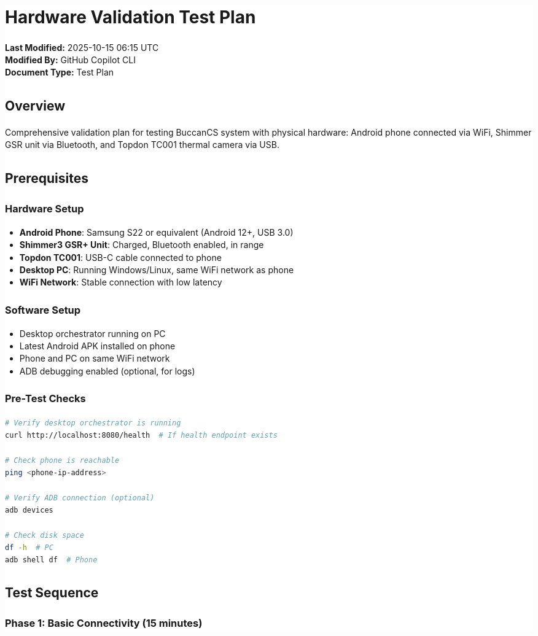 # Hardware Validation Test Plan

**Last Modified:** 2025-10-15 06:15 UTC  
**Modified By:** GitHub Copilot CLI  
**Document Type:** Test Plan

## Overview

Comprehensive validation plan for testing BuccanCS system with physical hardware: Android phone connected via WiFi,
Shimmer GSR unit via Bluetooth, and Topdon TC001 thermal camera via USB.

## Prerequisites

### Hardware Setup

- **Android Phone**: Samsung S22 or equivalent (Android 12+, USB 3.0)
- **Shimmer3 GSR+ Unit**: Charged, Bluetooth enabled, in range
- **Topdon TC001**: USB-C cable connected to phone
- **Desktop PC**: Running Windows/Linux, same WiFi network as phone
- **WiFi Network**: Stable connection with low latency

### Software Setup

- Desktop orchestrator running on PC
- Latest Android APK installed on phone
- Phone and PC on same WiFi network
- ADB debugging enabled (optional, for logs)

### Pre-Test Checks

```bash
# Verify desktop orchestrator is running
curl http://localhost:8080/health  # If health endpoint exists

# Check phone is reachable
ping <phone-ip-address>

# Verify ADB connection (optional)
adb devices

# Check disk space
df -h  # PC
adb shell df  # Phone
```

## Test Sequence

### Phase 1: Basic Connectivity (15 minutes)
